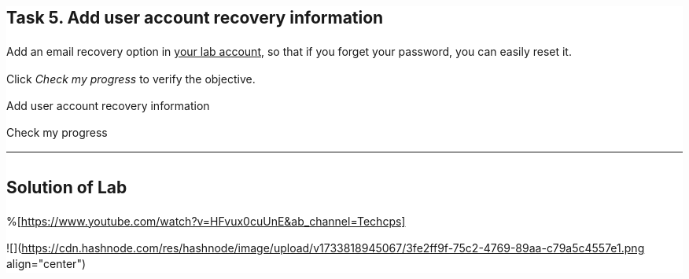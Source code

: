 ## **Task 5. Add user account recovery information**

Add an email recovery option in [your lab account](https://myaccount.google.com/), so that if you forget your password, you can easily reset it.

Click *Check my progress* to verify the objective.

Add user account recovery information

Check my progress

---

## Solution of Lab

%[https://www.youtube.com/watch?v=HFvux0cuUnE&ab_channel=Techcps] 

![](https://cdn.hashnode.com/res/hashnode/image/upload/v1733818945067/3fe2ff9f-75c2-4769-89aa-c79a5c4557e1.png align="center")